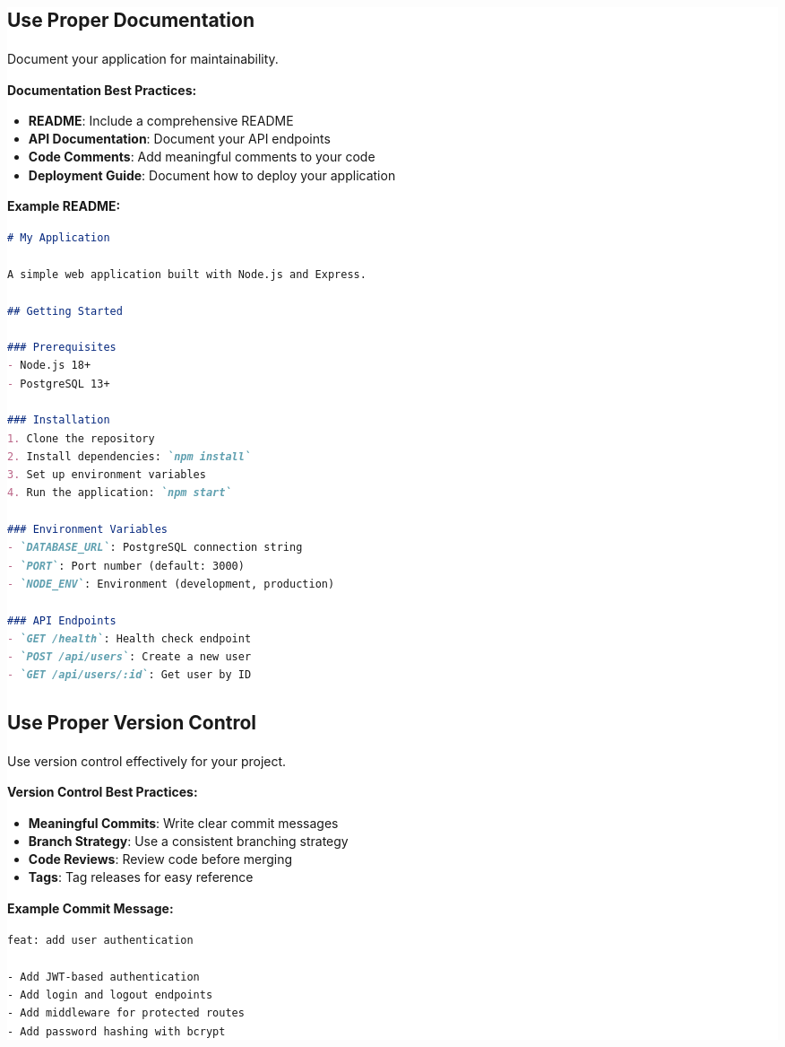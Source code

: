 ## Use Proper Documentation

Document your application for maintainability.

**Documentation Best Practices:**
- **README**: Include a comprehensive README
- **API Documentation**: Document your API endpoints
- **Code Comments**: Add meaningful comments to your code
- **Deployment Guide**: Document how to deploy your application

**Example README:**
```markdown
# My Application

A simple web application built with Node.js and Express.

## Getting Started

### Prerequisites
- Node.js 18+
- PostgreSQL 13+

### Installation
1. Clone the repository
2. Install dependencies: `npm install`
3. Set up environment variables
4. Run the application: `npm start`

### Environment Variables
- `DATABASE_URL`: PostgreSQL connection string
- `PORT`: Port number (default: 3000)
- `NODE_ENV`: Environment (development, production)

### API Endpoints
- `GET /health`: Health check endpoint
- `POST /api/users`: Create a new user
- `GET /api/users/:id`: Get user by ID
```

## Use Proper Version Control

Use version control effectively for your project.

**Version Control Best Practices:**
- **Meaningful Commits**: Write clear commit messages
- **Branch Strategy**: Use a consistent branching strategy
- **Code Reviews**: Review code before merging
- **Tags**: Tag releases for easy reference

**Example Commit Message:**
```
feat: add user authentication

- Add JWT-based authentication
- Add login and logout endpoints
- Add middleware for protected routes
- Add password hashing with bcrypt
```
